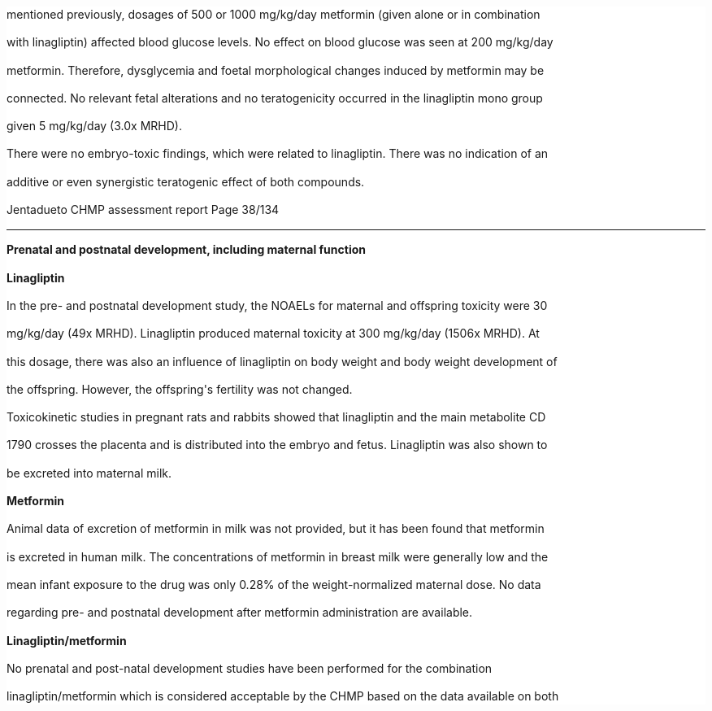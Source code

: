 mentioned previously, dosages of 500 or 1000 mg/kg/day metformin (given alone or in combination

with linagliptin) affected blood glucose levels. No effect on blood glucose was seen at 200 mg/kg/day

metformin. Therefore, dysglycemia and foetal morphological changes induced by metformin may be

connected. No relevant fetal alterations and no teratogenicity occurred in the linagliptin mono group

given 5 mg/kg/day (3.0x MRHD).

There were no embryo-toxic findings, which were related to linagliptin. There was no indication of an

additive or even synergistic teratogenic effect of both compounds.

Jentadueto
CHMP assessment report
Page 38/134


-----

**Prenatal and postnatal development, including maternal function**

**Linagliptin**

In the pre- and postnatal development study, the NOAELs for maternal and offspring toxicity were 30

mg/kg/day (49x MRHD). Linagliptin produced maternal toxicity at 300 mg/kg/day (1506x MRHD). At

this dosage, there was also an influence of linagliptin on body weight and body weight development of

the offspring. However, the offspring's fertility was not changed.

Toxicokinetic studies in pregnant rats and rabbits showed that linagliptin and the main metabolite CD

1790 crosses the placenta and is distributed into the embryo and fetus. Linagliptin was also shown to

be excreted into maternal milk.

**Metformin**

Animal data of excretion of metformin in milk was not provided, but it has been found that metformin

is excreted in human milk. The concentrations of metformin in breast milk were generally low and the

mean infant exposure to the drug was only 0.28% of the weight-normalized maternal dose. No data

regarding pre- and postnatal development after metformin administration are available.

**Linagliptin/metformin**

No prenatal and post-natal development studies have been performed for the combination

linagliptin/metformin which is considered acceptable by the CHMP based on the data available on both

